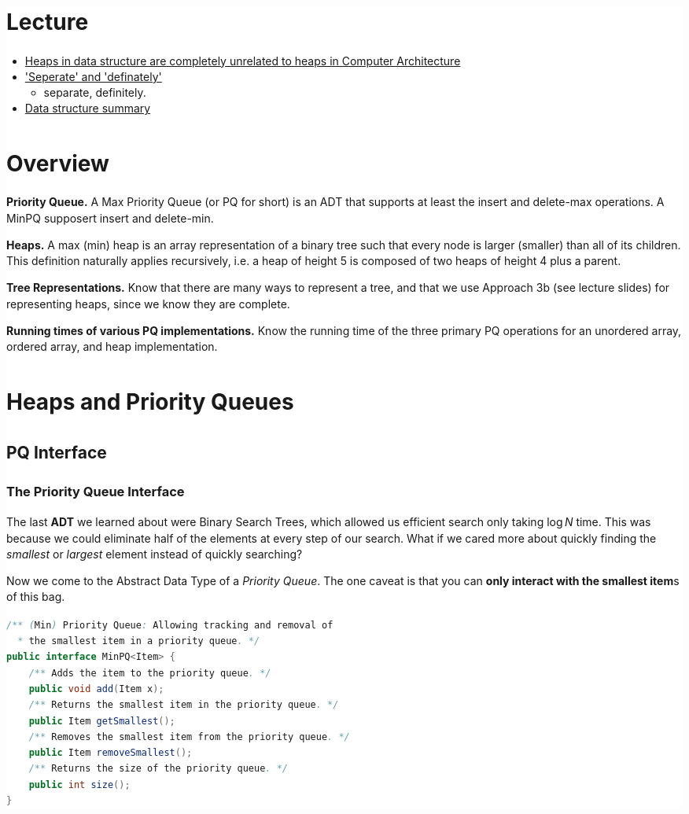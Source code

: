 # Lecture
- [Heaps in data structure are completely unrelated to heaps in Computer Architecture](https://youtu.be/4WHrtiKTkA4?list=PL8FaHk7qbOD50LnOXTSpYgnVJQTIVFsmI&t=20)
- ['Seperate' and 'definately'](https://youtu.be/i-OuY5o_G8g?list=PL8FaHk7qbOD50LnOXTSpYgnVJQTIVFsmI&t=255)
  - separate, definitely.
- [Data structure summary](https://youtu.be/i-OuY5o_G8g?list=PL8FaHk7qbOD50LnOXTSpYgnVJQTIVFsmI&t=436)

# Overview
**Priority Queue.** A Max Priority Queue (or PQ for short) is an ADT that supports at least the insert and delete-max operations. A MinPQ supposert insert and delete-min.

**Heaps.** A max (min) heap is an array representation of a binary tree such that every node is larger (smaller) than all of its children. This definition naturally applies recursively, i.e. a heap of height 5 is composed of two heaps of height 4 plus a parent.

**Tree Representations.** Know that there are many ways to represent a tree, and that we use Approach 3b (see lecture slides) for representing heaps, since we know they are complete.

**Running times of various PQ implementations.** Know the running time of the three primary PQ operations for an unordered array, ordered array, and heap implementation.

# Heaps and Priority Queues
## PQ Interface
### The Priority Queue Interface
The last **ADT** we learned about were Binary Search Trees, which allowed us efficient search only taking $\log N$ time. This was because we could eliminate half of the elements at every step of our search. What if we cared more about quickly finding the *smallest* or *largest* element instead of quickly searching?

Now we come to the Abstract Data Type of a *Priority Queue*. The one caveat is that you can **only interact with the smallest item**s of this bag.
```java
/** (Min) Priority Queue: Allowing tracking and removal of 
  * the smallest item in a priority queue. */
public interface MinPQ<Item> {
    /** Adds the item to the priority queue. */
    public void add(Item x);
    /** Returns the smallest item in the priority queue. */
    public Item getSmallest();
    /** Removes the smallest item from the priority queue. */
    public Item removeSmallest();
    /** Returns the size of the priority queue. */
    public int size();
}
```
